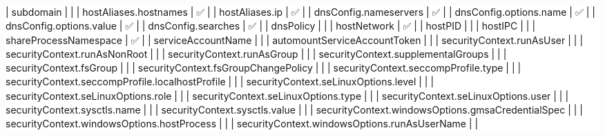 | subdomain                                         |         |
| hostAliases.hostnames                             | ✅      |
| hostAliases.ip                                    | ✅      |
| dnsConfig.nameservers                             | ✅      |
| dnsConfig<nolink>.options.name                    | ✅      |
| dnsConfig.options.value                           | ✅      |
| dnsConfig.searches                                | ✅      |
| dnsPolicy                                         |         |
| hostNetwork                                       | ✅      |
| hostPID                                           |         |
| hostIPC                                           |         |
| shareProcessNamespace                             | ✅      |
| serviceAccountName                                |         |
| automountServiceAccountToken                      |         |
| securityContext.runAsUser                         |         |
| securityContext.runAsNonRoot                      |         |
| securityContext.runAsGroup                        |         |
| securityContext.supplementalGroups                |         |
| securityContext.fsGroup                           |         |
| securityContext.fsGroupChangePolicy               |         |
| securityContext.seccompProfile.type               |         |
| securityContext.seccompProfile.localhostProfile   |         |
| securityContext.seLinuxOptions.level              |         |
| securityContext.seLinuxOptions.role               |         |
| securityContext.seLinuxOptions.type               |         |
| securityContext.seLinuxOptions.user               |         |
| securityContext<nolink>.sysctls.name              |         |
| securityContext.sysctls.value                     |         |
| securityContext.windowsOptions.gmsaCredentialSpec |         |
| securityContext.windowsOptions.hostProcess        |         |
| securityContext.windowsOptions.runAsUserName      |         |
